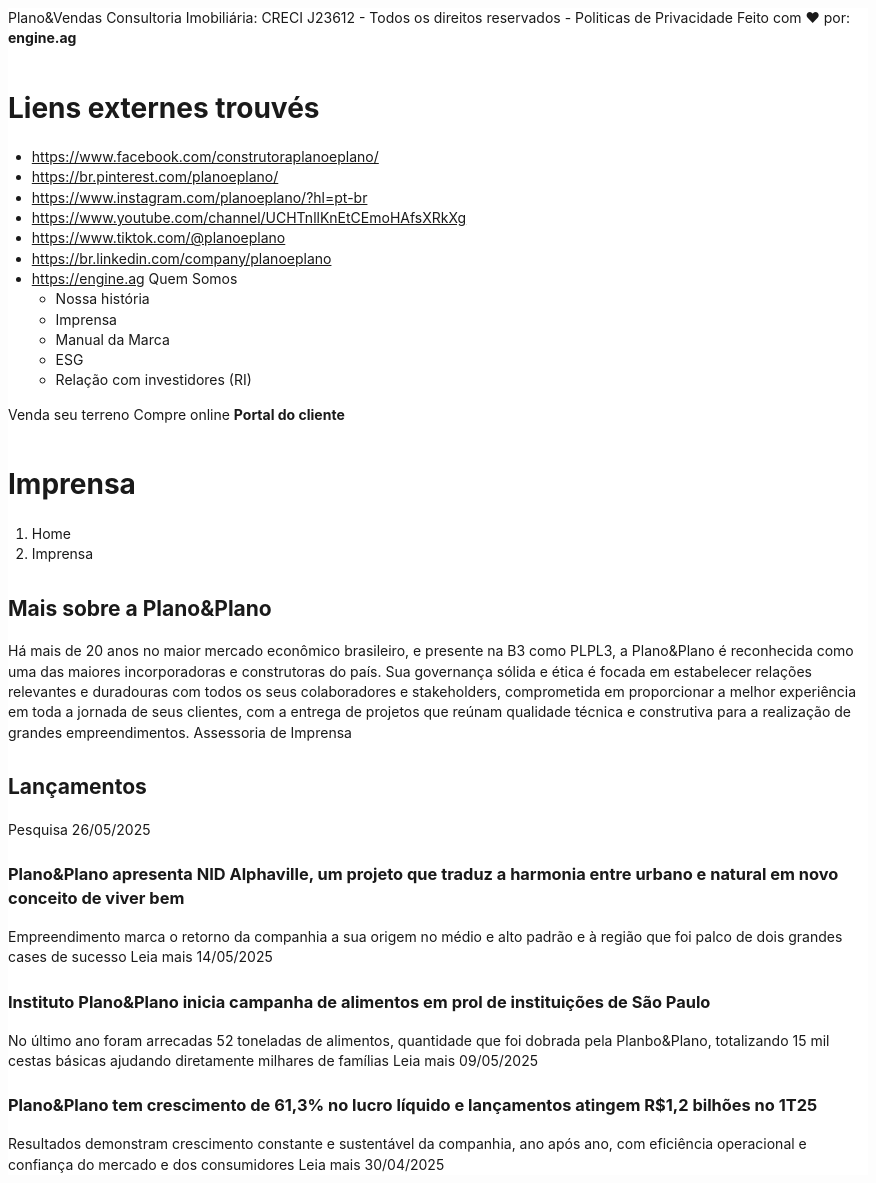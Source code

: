 Plano&Vendas Consultoria Imobiliária: CRECI J23612 - Todos os direitos reservados - Politicas de Privacidade
Feito com ❤ por:  **engine.ag**


# Liens externes trouvés
- https://www.facebook.com/construtoraplanoeplano/
- https://br.pinterest.com/planoeplano/
- https://www.instagram.com/planoeplano/?hl=pt-br
- https://www.youtube.com/channel/UCHTnllKnEtCEmoHAfsXRkXg
- https://www.tiktok.com/@planoeplano
- https://br.linkedin.com/company/planoeplano
- https://engine.ag
Quem Somos 
  * Nossa história
  * Imprensa
  * Manual da Marca
  * ESG 
  * Relação com investidores (RI) 

Venda seu terreno
Compre online **Portal do cliente**  

# Imprensa
  1. Home
  2. Imprensa 


## Mais sobre a Plano&Plano 
Há mais de 20 anos no maior mercado econômico brasileiro, e presente na B3 como PLPL3, a Plano&Plano é reconhecida como uma das maiores incorporadoras e construtoras do país.
Sua governança sólida e ética é focada em estabelecer relações relevantes e duradouras com todos os seus colaboradores e stakeholders, comprometida em proporcionar a melhor experiência em toda a jornada de seus clientes, com a entrega de projetos que reúnam qualidade técnica e construtiva para a realização de grandes empreendimentos.
Assessoria de Imprensa
## Lançamentos
Pesquisa
26/05/2025
### Plano&Plano apresenta NID Alphaville, um projeto que traduz a harmonia entre urbano e natural em novo conceito de viver bem
Empreendimento marca o retorno da companhia a sua origem no médio e alto padrão e à região que foi palco de dois grandes cases de sucesso
Leia mais 
14/05/2025
### Instituto Plano&Plano inicia campanha de alimentos em prol de instituições de São Paulo
No último ano foram arrecadas 52 toneladas de alimentos, quantidade que foi dobrada pela Planbo&Plano, totalizando 15 mil cestas básicas ajudando diretamente milhares de famílias
Leia mais 
09/05/2025
### Plano&Plano tem crescimento de 61,3% no lucro líquido e lançamentos atingem R$1,2 bilhões no 1T25
Resultados demonstram crescimento constante e sustentável da companhia, ano após ano, com eficiência operacional e confiança do mercado e dos consumidores
Leia mais 
30/04/2025